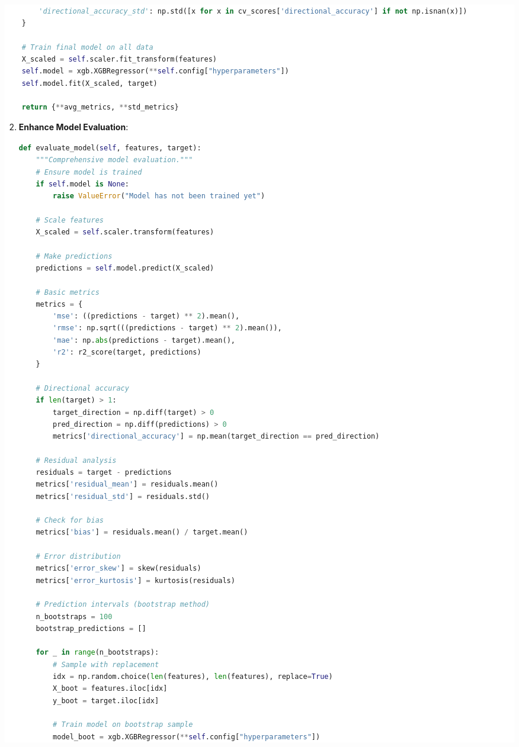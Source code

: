    ```python
           'directional_accuracy_std': np.std([x for x in cv_scores['directional_accuracy'] if not np.isnan(x)])
       }
       
       # Train final model on all data
       X_scaled = self.scaler.fit_transform(features)
       self.model = xgb.XGBRegressor(**self.config["hyperparameters"])
       self.model.fit(X_scaled, target)
       
       return {**avg_metrics, **std_metrics}
   ```

2. **Enhance Model Evaluation**:
   ```python
   def evaluate_model(self, features, target):
       """Comprehensive model evaluation."""
       # Ensure model is trained
       if self.model is None:
           raise ValueError("Model has not been trained yet")
       
       # Scale features
       X_scaled = self.scaler.transform(features)
       
       # Make predictions
       predictions = self.model.predict(X_scaled)
       
       # Basic metrics
       metrics = {
           'mse': ((predictions - target) ** 2).mean(),
           'rmse': np.sqrt(((predictions - target) ** 2).mean()),
           'mae': np.abs(predictions - target).mean(),
           'r2': r2_score(target, predictions)
       }
       
       # Directional accuracy
       if len(target) > 1:
           target_direction = np.diff(target) > 0
           pred_direction = np.diff(predictions) > 0
           metrics['directional_accuracy'] = np.mean(target_direction == pred_direction)
       
       # Residual analysis
       residuals = target - predictions
       metrics['residual_mean'] = residuals.mean()
       metrics['residual_std'] = residuals.std()
       
       # Check for bias
       metrics['bias'] = residuals.mean() / target.mean()
       
       # Error distribution
       metrics['error_skew'] = skew(residuals)
       metrics['error_kurtosis'] = kurtosis(residuals)
       
       # Prediction intervals (bootstrap method)
       n_bootstraps = 100
       bootstrap_predictions = []
       
       for _ in range(n_bootstraps):
           # Sample with replacement
           idx = np.random.choice(len(features), len(features), replace=True)
           X_boot = features.iloc[idx]
           y_boot = target.iloc[idx]
           
           # Train model on bootstrap sample
           model_boot = xgb.XGBRegressor(**self.config["hyperparameters"])
   ```